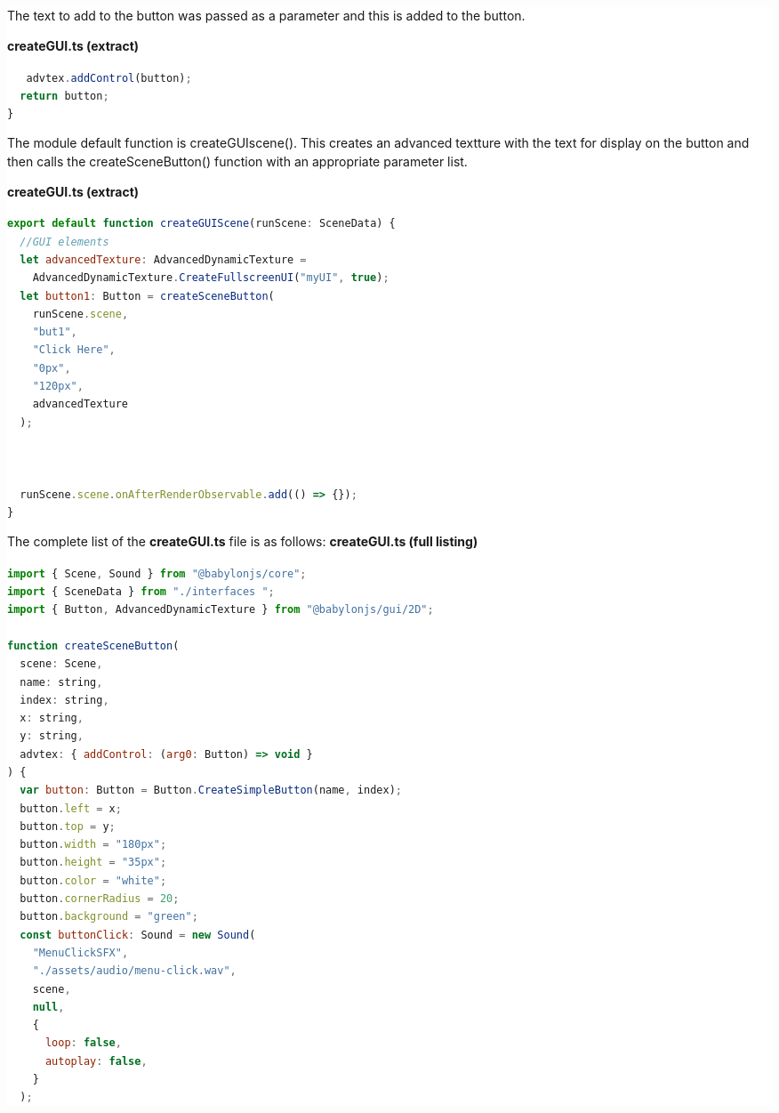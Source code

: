  The text to add to the button was passed as a parameter and this is added to the button.

 **createGUI.ts (extract)**
```javascript
   advtex.addControl(button);
  return button;
}
```
The module default function is createGUIscene().  This creates an advanced textture with the text for display on the button and then calls the createSceneButton() function with an appropriate parameter list.

**createGUI.ts (extract)**
```javascript
export default function createGUIScene(runScene: SceneData) {
  //GUI elements
  let advancedTexture: AdvancedDynamicTexture =
    AdvancedDynamicTexture.CreateFullscreenUI("myUI", true);
  let button1: Button = createSceneButton(
    runScene.scene,
    "but1",
    "Click Here",
    "0px",
    "120px",
    advancedTexture
  );
  
 

  runScene.scene.onAfterRenderObservable.add(() => {});
}
```

The complete list of the **createGUI.ts** file is as follows:
**createGUI.ts (full listing)**
```javascript
import { Scene, Sound } from "@babylonjs/core";
import { SceneData } from "./interfaces ";
import { Button, AdvancedDynamicTexture } from "@babylonjs/gui/2D";

function createSceneButton(
  scene: Scene,
  name: string,
  index: string,
  x: string,
  y: string,
  advtex: { addControl: (arg0: Button) => void }
) {
  var button: Button = Button.CreateSimpleButton(name, index);
  button.left = x;
  button.top = y;
  button.width = "180px";
  button.height = "35px";
  button.color = "white";
  button.cornerRadius = 20;
  button.background = "green";
  const buttonClick: Sound = new Sound(
    "MenuClickSFX",
    "./assets/audio/menu-click.wav",
    scene,
    null,
    {
      loop: false,
      autoplay: false,
    }
  );
```